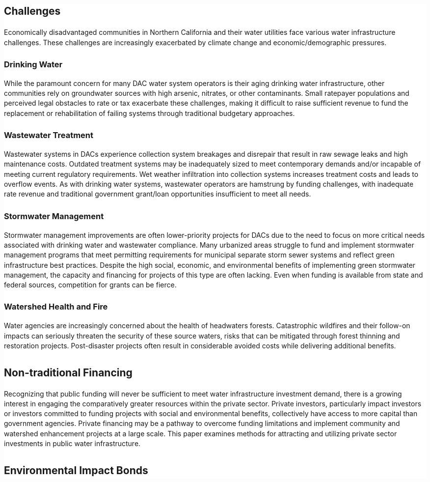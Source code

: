 ## Challenges
Economically disadvantaged communities in Northern California and their water utilities face various water
infrastructure challenges. These challenges are increasingly exacerbated by climate change and
economic/demographic pressures.

### Drinking Water
While the paramount concern for many DAC water system operators is their aging drinking water infrastructure, other communities rely on groundwater sources with high arsenic, nitrates, or other contaminants. Small ratepayer populations and perceived legal obstacles to rate or tax exacerbate these challenges, making it difficult to raise sufficient revenue to fund the replacement or rehabilitation of failing systems through traditional budgetary approaches.

### Wastewater Treatment

Wastewater systems in DACs experience collection system breakages and disrepair that result in raw sewage leaks and high maintenance costs. Outdated treatment systems may be inadequately sized to meet contemporary demands and/or incapable of meeting current regulatory requirements. Wet weather infiltration into collection systems increases treatment costs and leads to overflow events. As with drinking water systems, wastewater operators are hamstrung by funding challenges, with inadequate rate revenue and traditional government grant/loan opportunities insufficient to meet all needs.

### Stormwater Management

Stormwater management improvements are often lower-priority projects for DACs due to the need to focus on more critical needs associated with drinking water and wastewater compliance. Many urbanized areas struggle to fund and implement stormwater management programs that meet permitting requirements for municipal separate storm sewer systems and reflect green infrastructure best practices. Despite the high social, economic, and environmental benefits of implementing green stormwater management, the capacity and financing for projects of this type are often lacking. Even when funding is available from state and federal sources, competition for grants can be fierce.

### Watershed Health and Fire

Water agencies are increasingly concerned about the health of headwaters forests. Catastrophic wildfires and their follow-on impacts can seriously threaten the security of these source waters, risks that can be mitigated through forest thinning and restoration projects. Post-disaster projects often result in considerable avoided costs while delivering additional benefits.

## Non-traditional Financing

Recognizing that public funding will never be sufficient to meet water infrastructure investment demand, there is a growing interest in engaging the comparatively greater resources within the private sector. Private investors, particularly impact investors or investors committed to funding projects with social and environmental benefits, collectively have access to more capital than government agencies. Private financing may be a pathway to overcome funding limitations and implement community and watershed enhancement projects at a large scale. This paper examines methods for attracting and utilizing private sector investments in public water infrastructure.

## Environmental Impact Bonds
